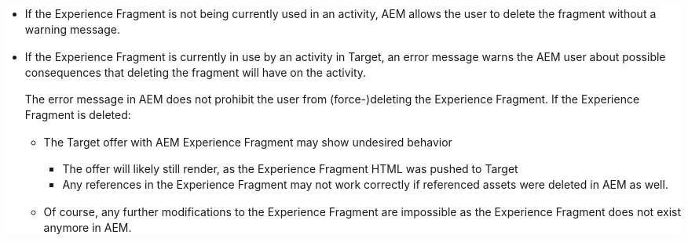 * If the Experience Fragment is not being currently used in an activity, AEM allows the user to delete the fragment without a warning message.
* If the Experience Fragment is currently in use by an activity in Target, an error message warns the AEM user about possible consequences that deleting the fragment will have on the activity.

  The error message in AEM does not prohibit the user from (force-)deleting the Experience Fragment. If the Experience Fragment is deleted:

    * The Target offer with AEM Experience Fragment may show undesired behavior

        * The offer will likely still render, as the Experience Fragment HTML was pushed to Target
        * Any references in the Experience Fragment may not work correctly if referenced assets were deleted in AEM as well.

    * Of course, any further modifications to the Experience Fragment are impossible as the Experience Fragment does not exist anymore in AEM.
